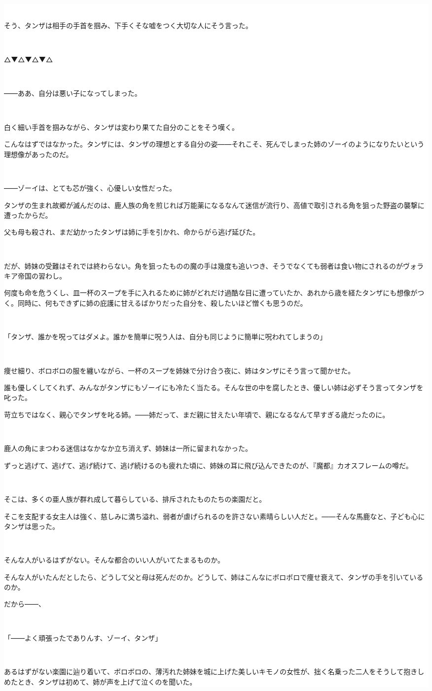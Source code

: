 　

そう、タンザは相手の手首を掴み、下手くそな嘘をつく大切な人にそう言った。

　

△▼△▼△▼△

　

――ああ、自分は悪い子になってしまった。

　

白く細い手首を掴みながら、タンザは変わり果てた自分のことをそう嘆く。

こんなはずではなかった。タンザには、タンザの理想とする自分の姿――それこそ、死んでしまった姉のゾーイのようになりたいという理想像があったのだ。

　

――ゾーイは、とても芯が強く、心優しい女性だった。

タンザの生まれ故郷が滅んだのは、鹿人族の角を煎じれば万能薬になるなんて迷信が流行り、高値で取引される角を狙った野盗の襲撃に遭ったからだ。

父も母も殺され、まだ幼かったタンザは姉に手を引かれ、命からがら逃げ延びた。

　

だが、姉妹の受難はそれでは終わらない。角を狙ったものの魔の手は幾度も追いつき、そうでなくても弱者は食い物にされるのがヴォラキア帝国の習わし。

何度も命を危うくし、皿一杯のスープを手に入れるために姉がどれだけ過酷な目に遭っていたか、あれから歳を経たタンザにも想像がつく。同時に、何もできずに姉の庇護に甘えるばかりだった自分を、殺したいほど憎くも思うのだ。

　

「タンザ、誰かを呪ってはダメよ。誰かを簡単に呪う人は、自分も同じように簡単に呪われてしまうの」

　

痩せ細り、ボロボロの服を纏いながら、一杯のスープを姉妹で分け合う夜に、姉はタンザにそう言って聞かせた。

誰も優しくしてくれず、みんながタンザにもゾーイにも冷たく当たる。そんな世の中を腐したとき、優しい姉は必ずそう言ってタンザを叱った。

苛立ちではなく、親心でタンザを叱る姉。――姉だって、まだ親に甘えたい年頃で、親になるなんて早すぎる歳だったのに。

　

鹿人の角にまつわる迷信はなかなか立ち消えず、姉妹は一所に留まれなかった。

ずっと逃げて、逃げて、逃げ続けて、逃げ続けるのも疲れた頃に、姉妹の耳に飛び込んできたのが、『魔都』カオスフレームの噂だ。

　

そこは、多くの亜人族が群れ成して暮らしている、排斥されたものたちの楽園だと。

そこを支配する女主人は強く、慈しみに満ち溢れ、弱者が虐げられるのを許さない素晴らしい人だと。――そんな馬鹿なと、子ども心にタンザは思った。

　

そんな人がいるはずがない。そんな都合のいい人がいてたまるものか。

そんな人がいたんだとしたら、どうして父と母は死んだのか。どうして、姉はこんなにボロボロで痩せ衰えて、タンザの手を引いているのか。

だから――、

　

「――よく頑張ったでありんす、ゾーイ、タンザ」

　

あるはずがない楽園に辿り着いて、ボロボロの、薄汚れた姉妹を城に上げた美しいキモノの女性が、拙く名乗った二人をそうして抱きしめたとき、タンザは初めて、姉が声を上げて泣くのを聞いた。
